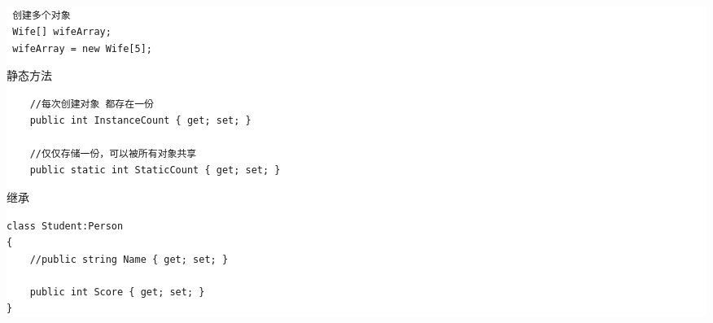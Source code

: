 ```
 创建多个对象
 Wife[] wifeArray;
 wifeArray = new Wife[5];
```





静态方法

        //每次创建对象 都存在一份
        public int InstanceCount { get; set; }
    
        //仅仅存储一份，可以被所有对象共享 
        public static int StaticCount { get; set; }




继承

    class Student:Person
    {
        //public string Name { get; set; }
    
        public int Score { get; set; } 
    }